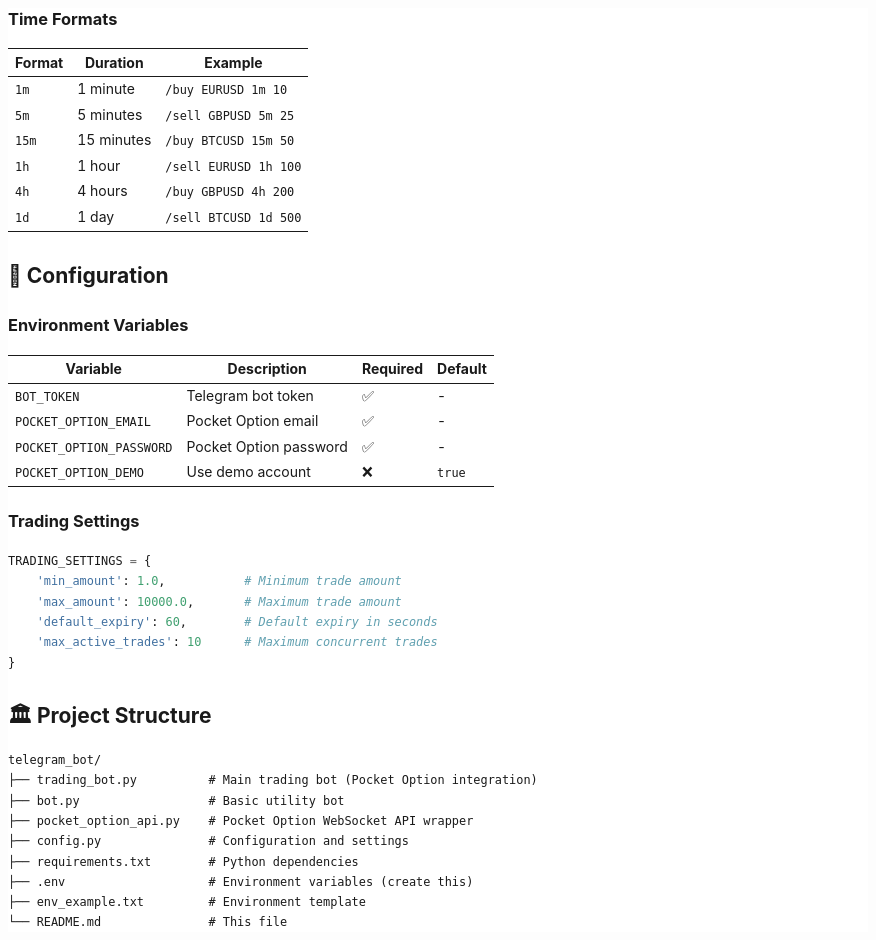 ### Time Formats

| Format | Duration   | Example               |
| ------ | ---------- | --------------------- |
| `1m`   | 1 minute   | `/buy EURUSD 1m 10`   |
| `5m`   | 5 minutes  | `/sell GBPUSD 5m 25`  |
| `15m`  | 15 minutes | `/buy BTCUSD 15m 50`  |
| `1h`   | 1 hour     | `/sell EURUSD 1h 100` |
| `4h`   | 4 hours    | `/buy GBPUSD 4h 200`  |
| `1d`   | 1 day      | `/sell BTCUSD 1d 500` |

## 🔧 Configuration

### Environment Variables

| Variable                 | Description            | Required | Default |
| ------------------------ | ---------------------- | -------- | ------- |
| `BOT_TOKEN`              | Telegram bot token     | ✅       | -       |
| `POCKET_OPTION_EMAIL`    | Pocket Option email    | ✅       | -       |
| `POCKET_OPTION_PASSWORD` | Pocket Option password | ✅       | -       |
| `POCKET_OPTION_DEMO`     | Use demo account       | ❌       | `true`  |

### Trading Settings

```python
TRADING_SETTINGS = {
    'min_amount': 1.0,           # Minimum trade amount
    'max_amount': 10000.0,       # Maximum trade amount
    'default_expiry': 60,        # Default expiry in seconds
    'max_active_trades': 10      # Maximum concurrent trades
}
```

## 🏛️ Project Structure

```
telegram_bot/
├── trading_bot.py          # Main trading bot (Pocket Option integration)
├── bot.py                  # Basic utility bot
├── pocket_option_api.py    # Pocket Option WebSocket API wrapper
├── config.py               # Configuration and settings
├── requirements.txt        # Python dependencies
├── .env                    # Environment variables (create this)
├── env_example.txt         # Environment template
└── README.md               # This file
```
